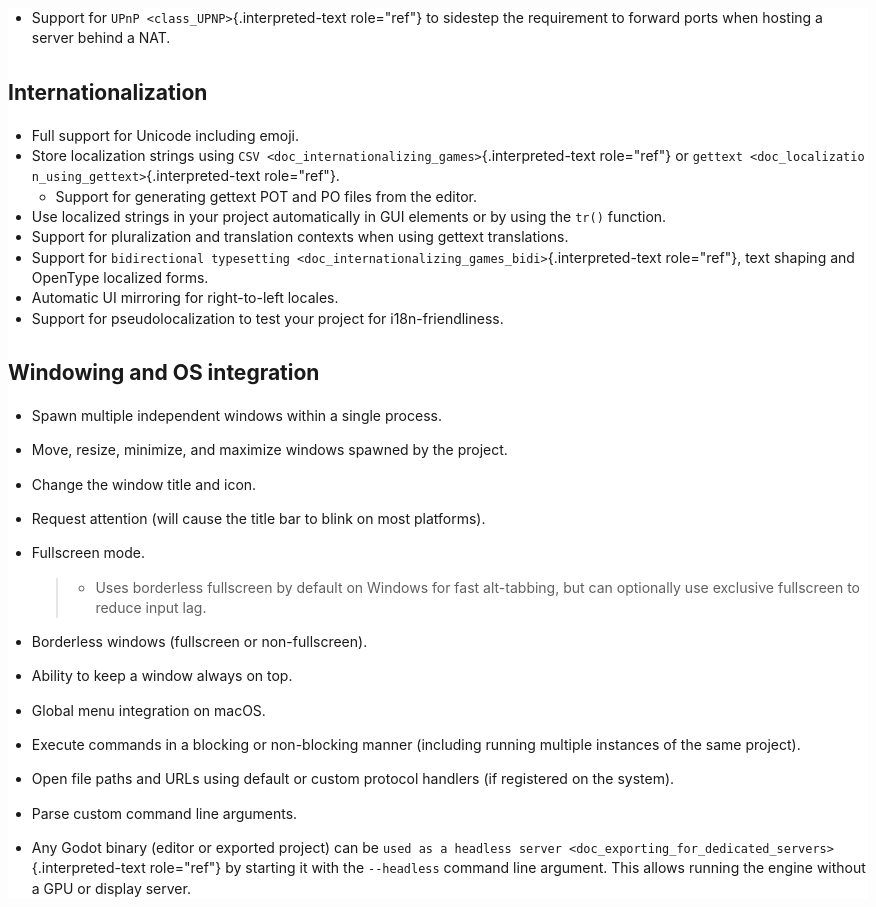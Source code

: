 - Support for `UPnP <class_UPNP>`{.interpreted-text role="ref"} to
  sidestep the requirement to forward ports when hosting a server behind
  a NAT.

## Internationalization

- Full support for Unicode including emoji.
- Store localization strings using
  `CSV <doc_internationalizing_games>`{.interpreted-text role="ref"} or
  `gettext <doc_localization_using_gettext>`{.interpreted-text
  role="ref"}.
  - Support for generating gettext POT and PO files from the editor.
- Use localized strings in your project automatically in GUI elements or
  by using the `tr()` function.
- Support for pluralization and translation contexts when using gettext
  translations.
- Support for
  `bidirectional typesetting <doc_internationalizing_games_bidi>`{.interpreted-text
  role="ref"}, text shaping and OpenType localized forms.
- Automatic UI mirroring for right-to-left locales.
- Support for pseudolocalization to test your project for
  i18n-friendliness.

## Windowing and OS integration

- Spawn multiple independent windows within a single process.

- Move, resize, minimize, and maximize windows spawned by the project.

- Change the window title and icon.

- Request attention (will cause the title bar to blink on most
  platforms).

- Fullscreen mode.

  > - Uses borderless fullscreen by default on Windows for fast
  >   alt-tabbing, but can optionally use exclusive fullscreen to reduce
  >   input lag.

- Borderless windows (fullscreen or non-fullscreen).

- Ability to keep a window always on top.

- Global menu integration on macOS.

- Execute commands in a blocking or non-blocking manner (including
  running multiple instances of the same project).

- Open file paths and URLs using default or custom protocol handlers (if
  registered on the system).

- Parse custom command line arguments.

- Any Godot binary (editor or exported project) can be
  `used as a headless server <doc_exporting_for_dedicated_servers>`{.interpreted-text
  role="ref"} by starting it with the `--headless` command line
  argument. This allows running the engine without a GPU or display
  server.
